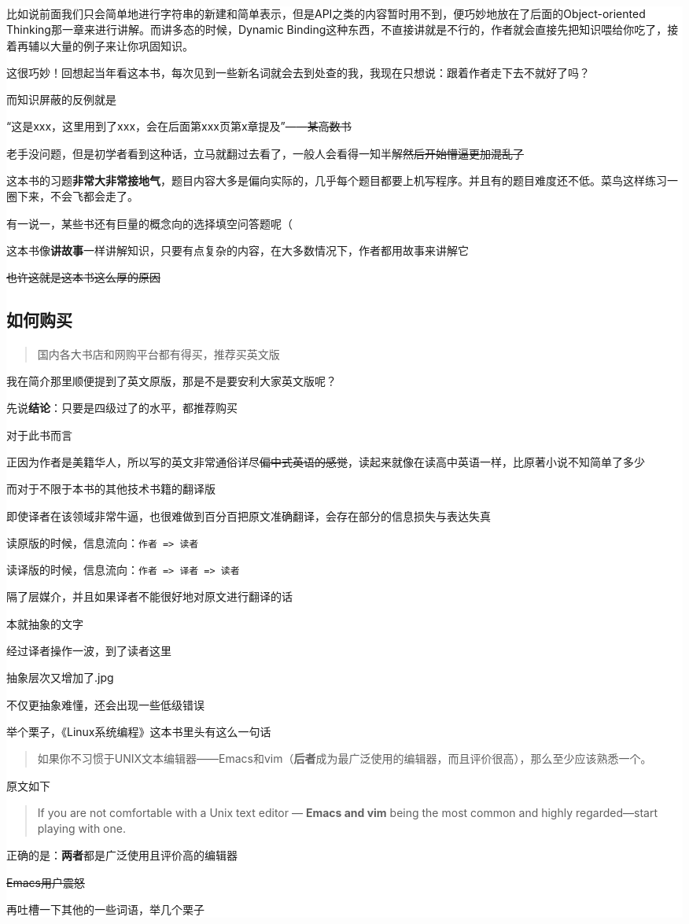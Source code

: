 比如说前面我们只会简单地进行字符串的新建和简单表示，但是API之类的内容暂时用不到，便巧妙地放在了后面的Object-oriented Thinking那一章来进行讲解。而讲多态的时候，Dynamic Binding这种东西，不直接讲就是不行的，作者就会直接先把知识喂给你吃了，接着再辅以大量的例子来让你巩固知识。

这很巧妙！回想起当年看这本书，每次见到一些新名词就会去到处查的我，我现在只想说：跟着作者走下去不就好了吗？

而知识屏蔽的反例就是

“这是xxx，这里用到了xxx，会在后面第xxx页第x章提及”——~~某高数书~~

老手没问题，但是初学者看到这种话，立马就翻过去看了，一般人会看得一知半解~~然后开始懵逼更加混乱了~~

这本书的习题**非常大非常接地气**，题目内容大多是偏向实际的，几乎每个题目都要上机写程序。并且有的题目难度还不低。菜鸟这样练习一圈下来，不会飞都会走了。

有一说一，某些书还有巨量的概念向的选择填空问答题呢（

这本书像**讲故事**一样讲解知识，只要有点复杂的内容，在大多数情况下，作者都用故事来讲解它

~~也许这就是这本书这么厚的原因~~

## 如何购买

> 国内各大书店和网购平台都有得买，推荐买英文版

我在简介那里顺便提到了英文原版，那是不是要安利大家英文版呢？

先说**结论**：只要是四级过了的水平，都推荐购买

对于此书而言

正因为作者是美籍华人，所以写的英文非常通俗详尽~~偏中式英语的感觉~~，读起来就像在读高中英语一样，比原著小说不知简单了多少

而对于不限于本书的其他技术书籍的翻译版

即使译者在该领域非常牛逼，也很难做到百分百把原文准确翻译，会存在部分的信息损失与表达失真

读原版的时候，信息流向：`作者 => 读者`

读译版的时候，信息流向：`作者 => 译者 => 读者`

隔了层媒介，并且如果译者不能很好地对原文进行翻译的话

本就抽象的文字

经过译者操作一波，到了读者这里

抽象层次又增加了.jpg

不仅更抽象难懂，还会出现一些低级错误

举个栗子，《Linux系统编程》这本书里头有这么一句话

> 如果你不习惯于UNIX文本编辑器——Emacs和vim（**后者**成为最广泛使用的编辑器，而且评价很高），那么至少应该熟悉一个。

原文如下

> If you are not comfortable with a Unix text editor — **Emacs and vim** being the most common and highly regarded—start playing with one.

正确的是：**两者**都是广泛使用且评价高的编辑器

~~Emacs用户震怒~~

再吐槽一下其他的一些词语，举几个栗子
